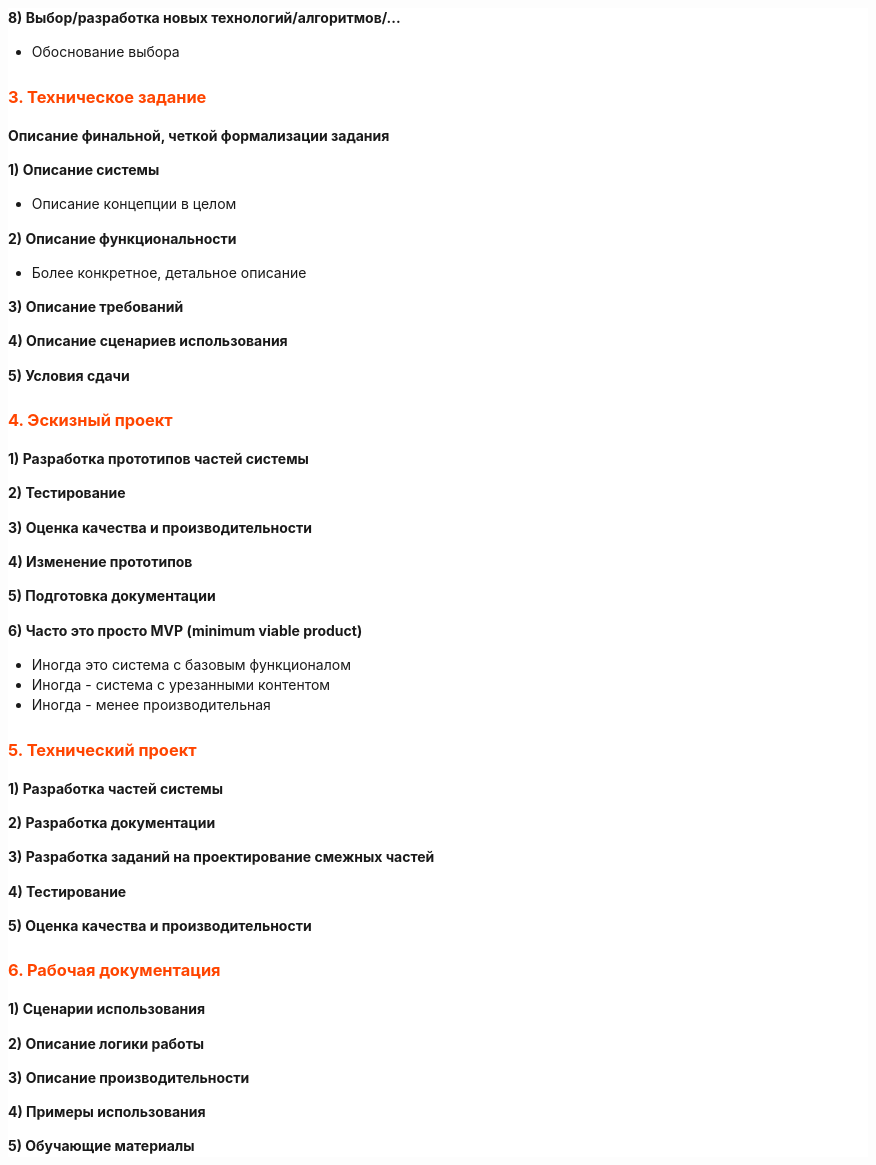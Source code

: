 **8) Выбор/разработка новых технологий/алгоритмов/...**
  - Обоснование выбора

### <font color="#FF4500">3. Техническое задание</font>

**Описание финальной, четкой формализации задания**

**1) Описание системы**
  - Описание концепции в целом

**2) Описание функциональности**
  - Более конкретное, детальное описание

**3) Описание требований**

**4) Описание сценариев использования**

**5) Условия сдачи**

### <font color="#FF4500">4. Эскизный проект</font>

**1) Разработка прототипов частей системы**

**2) Тестирование**

**3) Оценка качества и производительности**

**4) Изменение прототипов**

**5) Подготовка документации**

**6) Часто это просто MVP (minimum viable product)**
- Иногда это система с базовым функционалом
- Иногда - система с урезанными контентом
- Иногда - менее производительная

### <font color="#FF4500">5. Технический проект</font>

**1) Разработка частей системы**

**2) Разработка документации**

**3) Разработка заданий на проектирование смежных частей**

**4) Тестирование**

**5) Оценка качества и производительности**

### <font color="#FF4500">6. Рабочая документация</font>

**1) Сценарии использования**

**2) Описание логики работы**

**3) Описание производительности**

**4) Примеры использования**

**5) Обучающие материалы**
